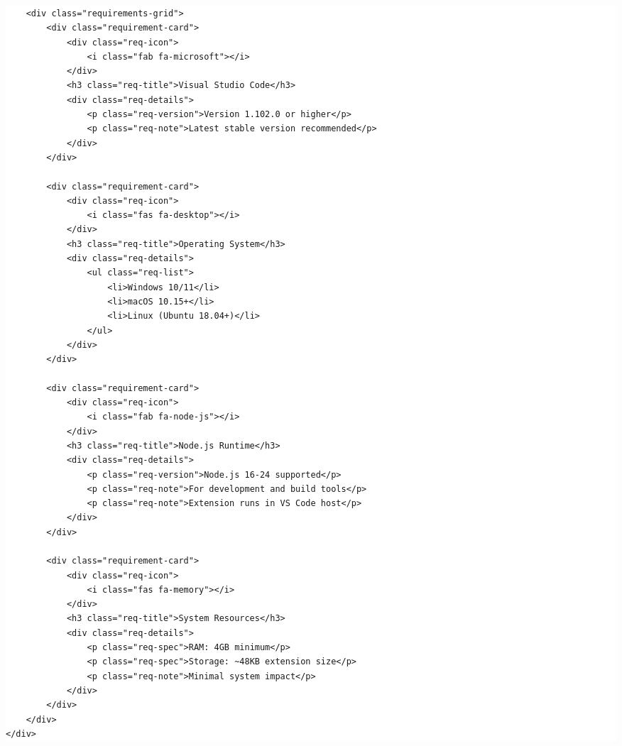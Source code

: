         <div class="requirements-grid">
            <div class="requirement-card">
                <div class="req-icon">
                    <i class="fab fa-microsoft"></i>
                </div>
                <h3 class="req-title">Visual Studio Code</h3>
                <div class="req-details">
                    <p class="req-version">Version 1.102.0 or higher</p>
                    <p class="req-note">Latest stable version recommended</p>
                </div>
            </div>
            
            <div class="requirement-card">
                <div class="req-icon">
                    <i class="fas fa-desktop"></i>
                </div>
                <h3 class="req-title">Operating System</h3>
                <div class="req-details">
                    <ul class="req-list">
                        <li>Windows 10/11</li>
                        <li>macOS 10.15+</li>
                        <li>Linux (Ubuntu 18.04+)</li>
                    </ul>
                </div>
            </div>
            
            <div class="requirement-card">
                <div class="req-icon">
                    <i class="fab fa-node-js"></i>
                </div>
                <h3 class="req-title">Node.js Runtime</h3>
                <div class="req-details">
                    <p class="req-version">Node.js 16-24 supported</p>
                    <p class="req-note">For development and build tools</p>
                    <p class="req-note">Extension runs in VS Code host</p>
                </div>
            </div>

            <div class="requirement-card">
                <div class="req-icon">
                    <i class="fas fa-memory"></i>
                </div>
                <h3 class="req-title">System Resources</h3>
                <div class="req-details">
                    <p class="req-spec">RAM: 4GB minimum</p>
                    <p class="req-spec">Storage: ~48KB extension size</p>
                    <p class="req-note">Minimal system impact</p>
                </div>
            </div>
        </div>
    </div>
</section>
